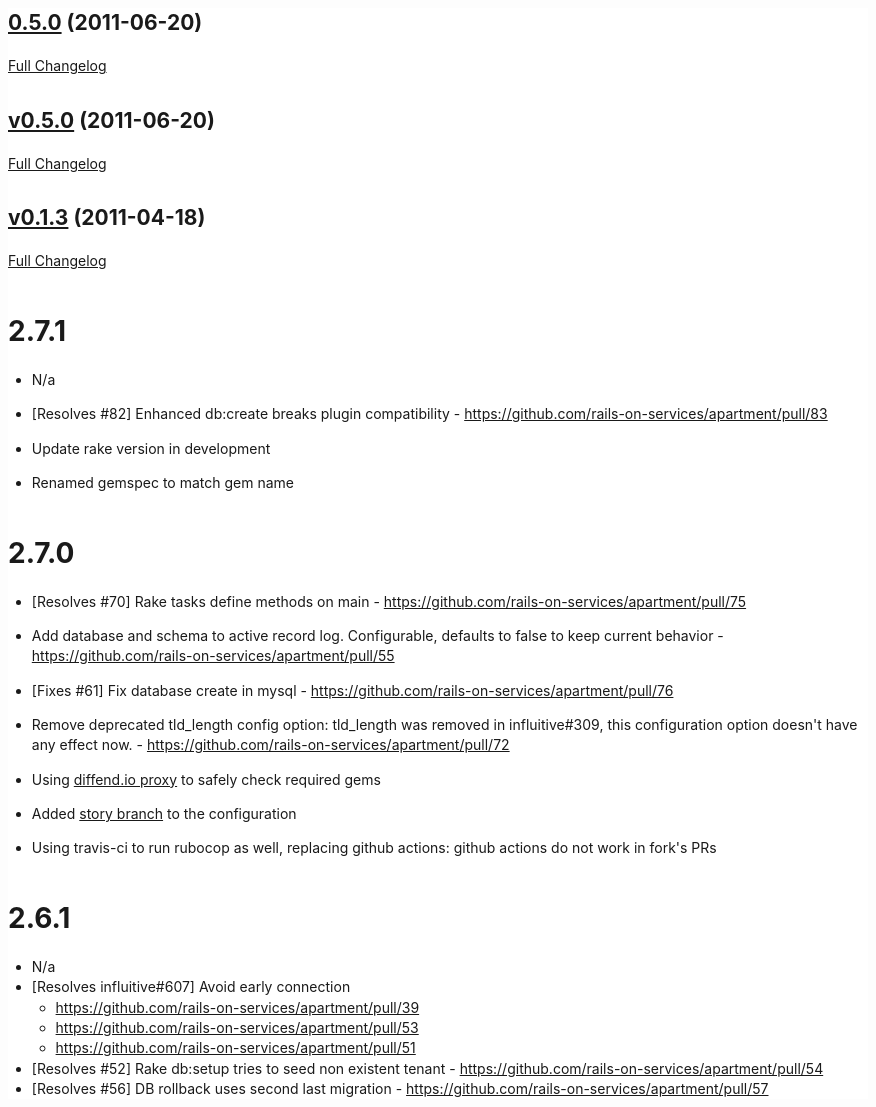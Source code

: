 ## [0.5.0](https://github.com/rails-on-services/apartment/tree/0.5.0) (2011-06-20)

[Full Changelog](https://github.com/rails-on-services/apartment/compare/v0.5.0...0.5.0)

## [v0.5.0](https://github.com/rails-on-services/apartment/tree/v0.5.0) (2011-06-20)

[Full Changelog](https://github.com/rails-on-services/apartment/compare/v0.1.3...v0.5.0)

## [v0.1.3](https://github.com/rails-on-services/apartment/tree/v0.1.3) (2011-04-18)

[Full Changelog](https://github.com/rails-on-services/apartment/compare/7100f34a185ab7d48947f06aa8c14f0cf0a68bb7...v0.1.3)

# 2.7.1


-   N/a

-   [Resolves #82] Enhanced db:create breaks plugin compatibility - <https://github.com/rails-on-services/apartment/pull/83>

-   Update rake version in development
-   Renamed gemspec to match gem name

# 2.7.0


-   [Resolves #70] Rake tasks define methods on main - <https://github.com/rails-on-services/apartment/pull/75>
-   Add database and schema to active record log. Configurable, defaults to false to keep current behavior - <https://github.com/rails-on-services/apartment/pull/55>

-   [Fixes #61] Fix database create in mysql - <https://github.com/rails-on-services/apartment/pull/76>

-   Remove deprecated tld_length config option: tld_length was removed in influitive#309, this configuration option doesn't have any effect now. - <https://github.com/rails-on-services/apartment/pull/72>
-   Using [diffend.io proxy](https://diffend.io) to safely check required gems
-   Added [story branch](https://github.com/story-branch/story_branch) to the configuration
-   Using travis-ci to run rubocop as well, replacing github actions: github actions do not work in fork's PRs

# 2.6.1

- N/a
- [Resolves influitive#607] Avoid early connection
  - <https://github.com/rails-on-services/apartment/pull/39>
  - <https://github.com/rails-on-services/apartment/pull/53>
  - <https://github.com/rails-on-services/apartment/pull/51>
- [Resolves #52] Rake db:setup tries to seed non existent tenant - <https://github.com/rails-on-services/apartment/pull/54>
- [Resolves #56] DB rollback uses second last migration - <https://github.com/rails-on-services/apartment/pull/57>
